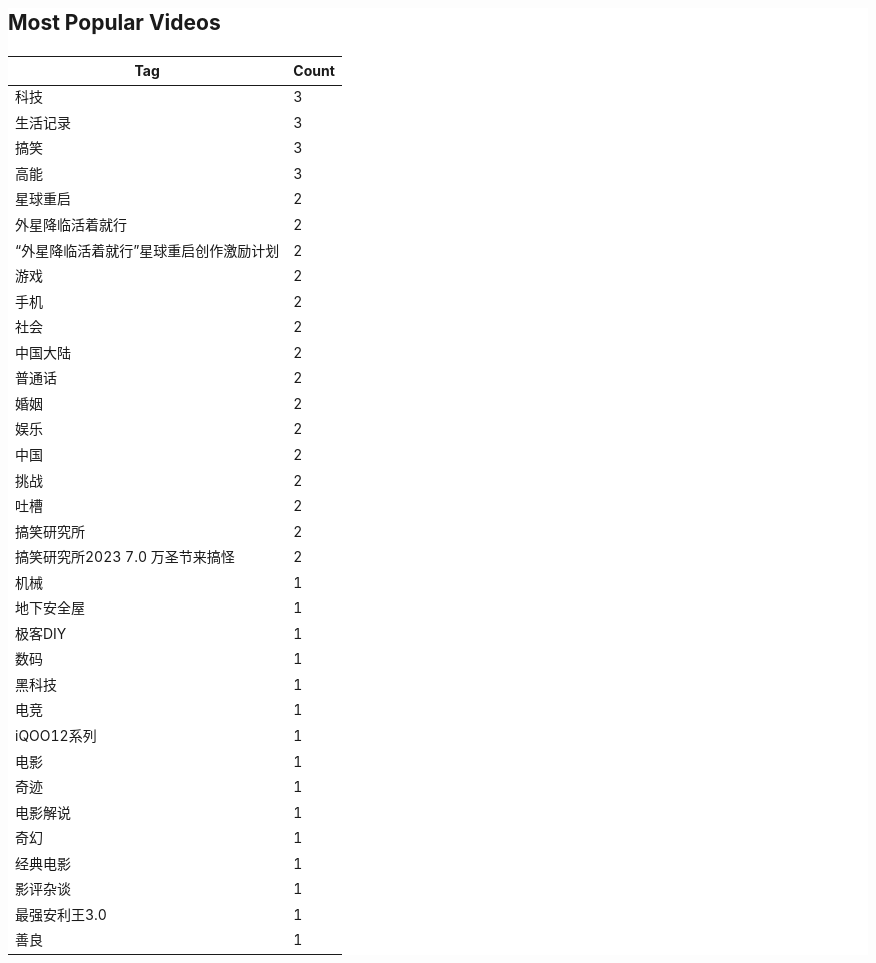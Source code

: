 
## Most Popular Videos
| Tag | Count |
| --- | --- |
| 科技 | 3 |
| 生活记录 | 3 |
| 搞笑 | 3 |
| 高能 | 3 |
| 星球重启 | 2 |
| 外星降临活着就行 | 2 |
| “外星降临活着就行”星球重启创作激励计划 | 2 |
| 游戏 | 2 |
| 手机 | 2 |
| 社会 | 2 |
| 中国大陆 | 2 |
| 普通话 | 2 |
| 婚姻 | 2 |
| 娱乐 | 2 |
| 中国 | 2 |
| 挑战 | 2 |
| 吐槽 | 2 |
| 搞笑研究所 | 2 |
| 搞笑研究所2023 7.0 万圣节来搞怪 | 2 |
| 机械 | 1 |
| 地下安全屋 | 1 |
| 极客DIY | 1 |
| 数码 | 1 |
| 黑科技 | 1 |
| 电竞 | 1 |
| iQOO12系列 | 1 |
| 电影 | 1 |
| 奇迹 | 1 |
| 电影解说 | 1 |
| 奇幻 | 1 |
| 经典电影 | 1 |
| 影评杂谈 | 1 |
| 最强安利王3.0 | 1 |
| 善良 | 1 |